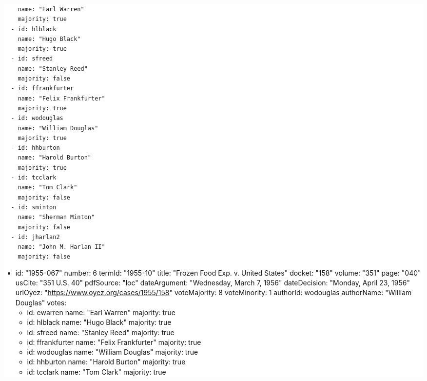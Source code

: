        name: "Earl Warren"
        majority: true
      - id: hlblack
        name: "Hugo Black"
        majority: true
      - id: sfreed
        name: "Stanley Reed"
        majority: false
      - id: ffrankfurter
        name: "Felix Frankfurter"
        majority: true
      - id: wodouglas
        name: "William Douglas"
        majority: true
      - id: hhburton
        name: "Harold Burton"
        majority: true
      - id: tcclark
        name: "Tom Clark"
        majority: false
      - id: sminton
        name: "Sherman Minton"
        majority: false
      - id: jharlan2
        name: "John M. Harlan II"
        majority: false
  - id: "1955-067"
    number: 6
    termId: "1955-10"
    title: "Frozen Food Exp. v. United States"
    docket: "158"
    volume: "351"
    page: "040"
    usCite: "351 U.S. 40"
    pdfSource: "loc"
    dateArgument: "Wednesday, March 7, 1956"
    dateDecision: "Monday, April 23, 1956"
    urlOyez: "https://www.oyez.org/cases/1955/158"
    voteMajority: 8
    voteMinority: 1
    authorId: wodouglas
    authorName: "William Douglas"
    votes:
      - id: ewarren
        name: "Earl Warren"
        majority: true
      - id: hlblack
        name: "Hugo Black"
        majority: true
      - id: sfreed
        name: "Stanley Reed"
        majority: true
      - id: ffrankfurter
        name: "Felix Frankfurter"
        majority: true
      - id: wodouglas
        name: "William Douglas"
        majority: true
      - id: hhburton
        name: "Harold Burton"
        majority: true
      - id: tcclark
        name: "Tom Clark"
        majority: true